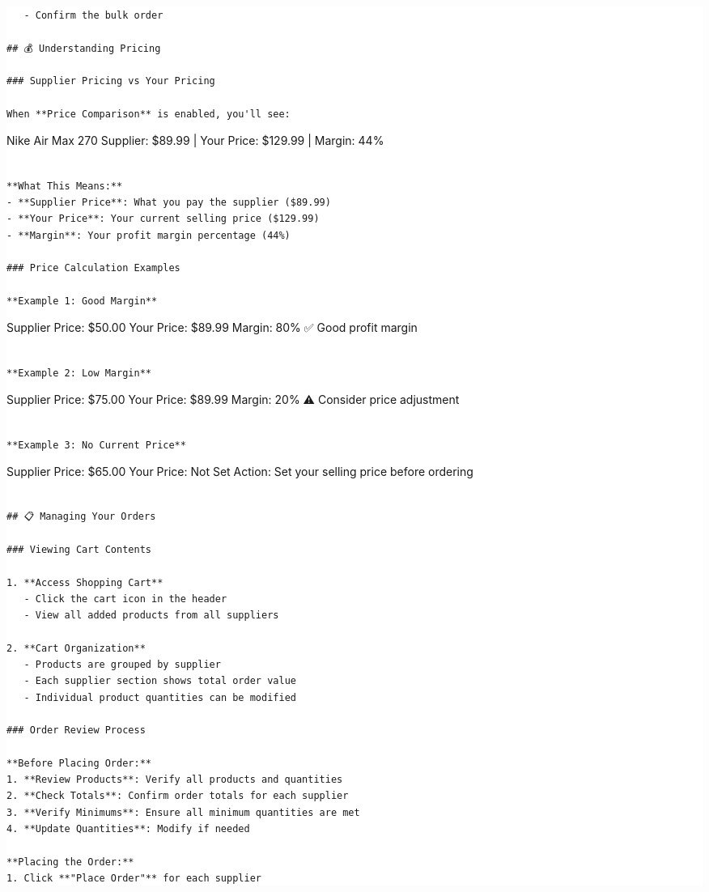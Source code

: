 ```
   - Confirm the bulk order

## 💰 Understanding Pricing

### Supplier Pricing vs Your Pricing

When **Price Comparison** is enabled, you'll see:

```
Nike Air Max 270
Supplier: $89.99 | Your Price: $129.99 | Margin: 44%
```

**What This Means:**
- **Supplier Price**: What you pay the supplier ($89.99)
- **Your Price**: Your current selling price ($129.99)  
- **Margin**: Your profit margin percentage (44%)

### Price Calculation Examples

**Example 1: Good Margin**
```
Supplier Price: $50.00
Your Price: $89.99
Margin: 80% ✅ Good profit margin
```

**Example 2: Low Margin**
```
Supplier Price: $75.00
Your Price: $89.99
Margin: 20% ⚠️ Consider price adjustment
```

**Example 3: No Current Price**
```
Supplier Price: $65.00
Your Price: Not Set
Action: Set your selling price before ordering
```

## 📋 Managing Your Orders

### Viewing Cart Contents

1. **Access Shopping Cart**
   - Click the cart icon in the header
   - View all added products from all suppliers

2. **Cart Organization**
   - Products are grouped by supplier
   - Each supplier section shows total order value
   - Individual product quantities can be modified

### Order Review Process

**Before Placing Order:**
1. **Review Products**: Verify all products and quantities
2. **Check Totals**: Confirm order totals for each supplier
3. **Verify Minimums**: Ensure all minimum quantities are met
4. **Update Quantities**: Modify if needed

**Placing the Order:**
1. Click **"Place Order"** for each supplier
```